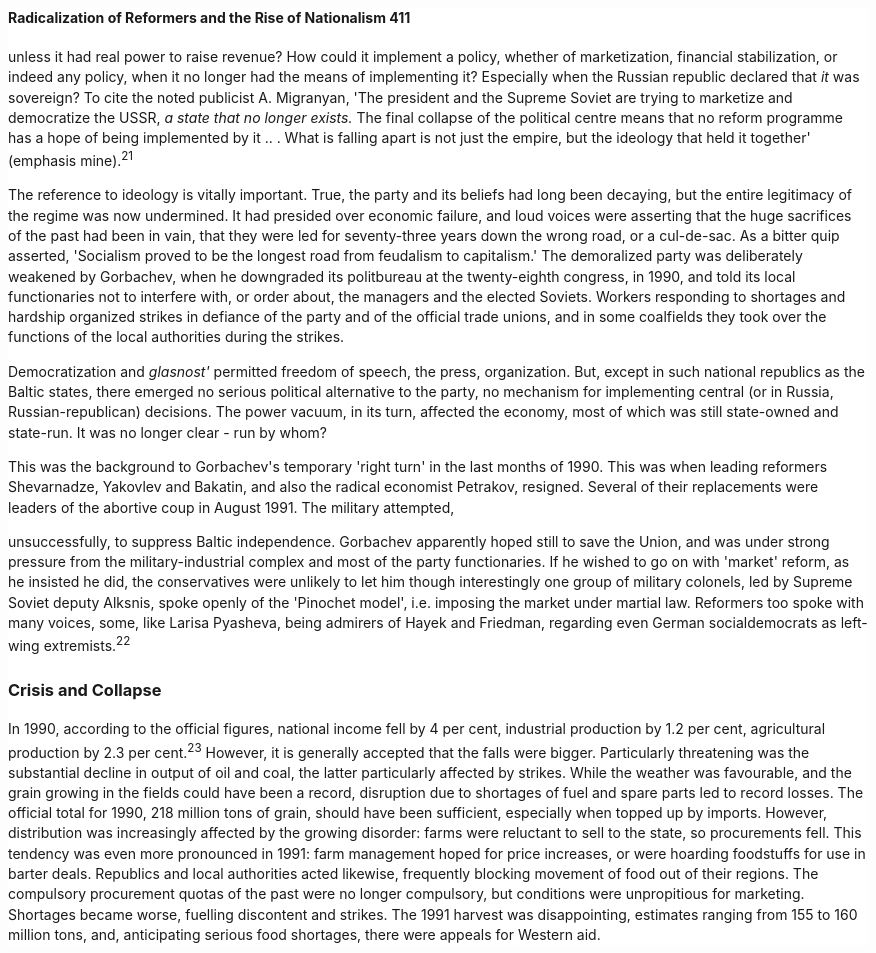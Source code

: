 #### **Radicalization of Reformers and the Rise of Nationalism 411**

unless it had real power to raise revenue? How could it implement a policy, whether of marketization, financial stabilization, or indeed any policy, when it no longer had the means of implementing it? Especially when the Russian republic declared that *it* was sovereign? To cite the noted publicist A. Migranyan, 'The president and the Supreme Soviet are trying to marketize and democratize the USSR, *a state that no longer exists.* The final collapse of the political centre means that no reform programme has a hope of being implemented by it .. . What is falling apart is not just the empire, but the ideology that held it together' (emphasis mine).<sup>21</sup>

The reference to ideology is vitally important. True, the party and its beliefs had long been decaying, but the entire legitimacy of the regime was now undermined. It had presided over economic failure, and loud voices were asserting that the huge sacrifices of the past had been in vain, that they were led for seventy-three years down the wrong road, or a cul-de-sac. As a bitter quip asserted, 'Socialism proved to be the longest road from feudalism to capitalism.' The demoralized party was deliberately weakened by Gorbachev, when he downgraded its politbureau at the twenty-eighth congress, in 1990, and told its local functionaries not to interfere with, or order about, the managers and the elected Soviets. Workers responding to shortages and hardship organized strikes in defiance of the party and of the official trade unions, and in some coalfields they took over the functions of the local authorities during the strikes.

Democratization and *glasnost'* permitted freedom of speech, the press, organization. But, except in such national republics as the Baltic states, there emerged no serious political alternative to the party, no mechanism for implementing central (or in Russia, Russian-republican) decisions. The power vacuum, in its turn, affected the economy, most of which was still state-owned and state-run. It was no longer clear - run by whom?

This was the background to Gorbachev's temporary 'right turn' in the last months of 1990. This was when leading reformers Shevarnadze, Yakovlev and Bakatin, and also the radical economist Petrakov, resigned. Several of their replacements were leaders of the abortive coup in August 1991. The military attempted,

unsuccessfully, to suppress Baltic independence. Gorbachev apparently hoped still to save the Union, and was under strong pressure from the military-industrial complex and most of the party functionaries. If he wished to go on with 'market' reform, as he insisted he did, the conservatives were unlikely to let him though interestingly one group of military colonels, led by Supreme Soviet deputy Alksnis, spoke openly of the 'Pinochet model', i.e. imposing the market under martial law. Reformers too spoke with many voices, some, like Larisa Pyasheva, being admirers of Hayek and Friedman, regarding even German socialdemocrats as left-wing extremists.<sup>22</sup>

### **Crisis and Collapse**

In 1990, according to the official figures, national income fell by 4 per cent, industrial production by 1.2 per cent, agricultural production by 2.3 per cent.<sup>23</sup> However, it is generally accepted that the falls were bigger. Particularly threatening was the substantial decline in output of oil and coal, the latter particularly affected by strikes. While the weather was favourable, and the grain growing in the fields could have been a record, disruption due to shortages of fuel and spare parts led to record losses. The official total for 1990, 218 million tons of grain, should have been sufficient, especially when topped up by imports. However, distribution was increasingly affected by the growing disorder: farms were reluctant to sell to the state, so procurements fell. This tendency was even more pronounced in 1991: farm management hoped for price increases, or were hoarding foodstuffs for use in barter deals. Republics and local authorities acted likewise, frequently blocking movement of food out of their regions. The compulsory procurement quotas of the past were no longer compulsory, but conditions were unpropitious for marketing. Shortages became worse, fuelling discontent and strikes. The 1991 harvest was disappointing, estimates ranging from 155 to 160 million tons, and, anticipating serious food shortages, there were appeals for Western aid.
